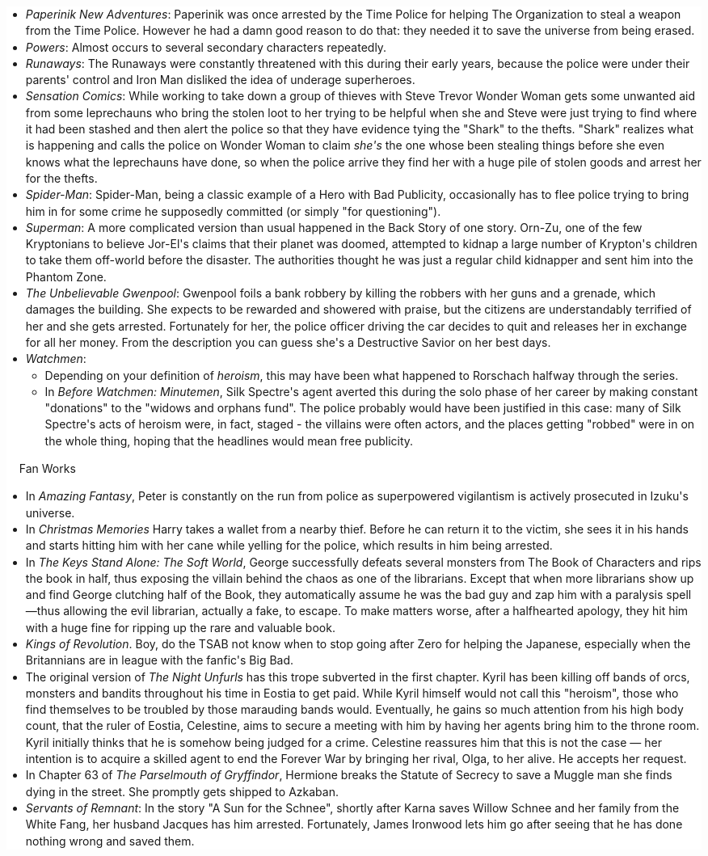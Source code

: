 -   _Paperinik New Adventures_: Paperinik was once arrested by the Time Police for helping The Organization to steal a weapon from the Time Police. However he had a damn good reason to do that: they needed it to save the universe from being erased.
-   _Powers_: Almost occurs to several secondary characters repeatedly.
-   _Runaways_: The Runaways were constantly threatened with this during their early years, because the police were under their parents' control and Iron Man disliked the idea of underage superheroes.
-   _Sensation Comics_: While working to take down a group of thieves with Steve Trevor Wonder Woman gets some unwanted aid from some leprechauns who bring the stolen loot to her trying to be helpful when she and Steve were just trying to find where it had been stashed and then alert the police so that they have evidence tying the "Shark" to the thefts. "Shark" realizes what is happening and calls the police on Wonder Woman to claim _she's_ the one whose been stealing things before she even knows what the leprechauns have done, so when the police arrive they find her with a huge pile of stolen goods and arrest her for the thefts.
-   _Spider-Man_: Spider-Man, being a classic example of a Hero with Bad Publicity, occasionally has to flee police trying to bring him in for some crime he supposedly committed (or simply "for questioning").
-   _Superman_: A more complicated version than usual happened in the Back Story of one story. Orn-Zu, one of the few Kryptonians to believe Jor-El's claims that their planet was doomed, attempted to kidnap a large number of Krypton's children to take them off-world before the disaster. The authorities thought he was just a regular child kidnapper and sent him into the Phantom Zone.
-   _The Unbelievable Gwenpool_: Gwenpool foils a bank robbery by killing the robbers with her guns and a grenade, which damages the building. She expects to be rewarded and showered with praise, but the citizens are understandably terrified of her and she gets arrested. Fortunately for her, the police officer driving the car decides to quit and releases her in exchange for all her money. From the description you can guess she's a Destructive Savior on her best days.
-   _Watchmen_:
    -   Depending on your definition of _heroism_, this may have been what happened to Rorschach halfway through the series.
    -   In _Before Watchmen: Minutemen_, Silk Spectre's agent averted this during the solo phase of her career by making constant "donations" to the "widows and orphans fund". The police probably would have been justified in this case: many of Silk Spectre's acts of heroism were, in fact, staged - the villains were often actors, and the places getting "robbed" were in on the whole thing, hoping that the headlines would mean free publicity.

    Fan Works 

-   In _Amazing Fantasy_, Peter is constantly on the run from police as superpowered vigilantism is actively prosecuted in Izuku's universe.
-   In _Christmas Memories_ Harry takes a wallet from a nearby thief. Before he can return it to the victim, she sees it in his hands and starts hitting him with her cane while yelling for the police, which results in him being arrested.
-   In _The Keys Stand Alone: The Soft World_, George successfully defeats several monsters from The Book of Characters and rips the book in half, thus exposing the villain behind the chaos as one of the librarians. Except that when more librarians show up and find George clutching half of the Book, they automatically assume he was the bad guy and zap him with a paralysis spell—thus allowing the evil librarian, actually a fake, to escape. To make matters worse, after a halfhearted apology, they hit him with a huge fine for ripping up the rare and valuable book.
-   _Kings of Revolution_. Boy, do the TSAB not know when to stop going after Zero for helping the Japanese, especially when the Britannians are in league with the fanfic's Big Bad.
-   The original version of _The Night Unfurls_ has this trope subverted in the first chapter. Kyril has been killing off bands of orcs, monsters and bandits throughout his time in Eostia to get paid. While Kyril himself would not call this "heroism", those who find themselves to be troubled by those marauding bands would. Eventually, he gains so much attention from his high body count, that the ruler of Eostia, Celestine, aims to secure a meeting with him by having her agents bring him to the throne room. Kyril initially thinks that he is somehow being judged for a crime. Celestine reassures him that this is not the case — her intention is to acquire a skilled agent to end the Forever War by bringing her rival, Olga, to her alive. He accepts her request.
-   In Chapter 63 of _The Parselmouth of Gryffindor_, Hermione breaks the Statute of Secrecy to save a Muggle man she finds dying in the street. She promptly gets shipped to Azkaban.
-   _Servants of Remnant_: In the story "A Sun for the Schnee", shortly after Karna saves Willow Schnee and her family from the White Fang, her husband Jacques has him arrested. Fortunately, James Ironwood lets him go after seeing that he has done nothing wrong and saved them.